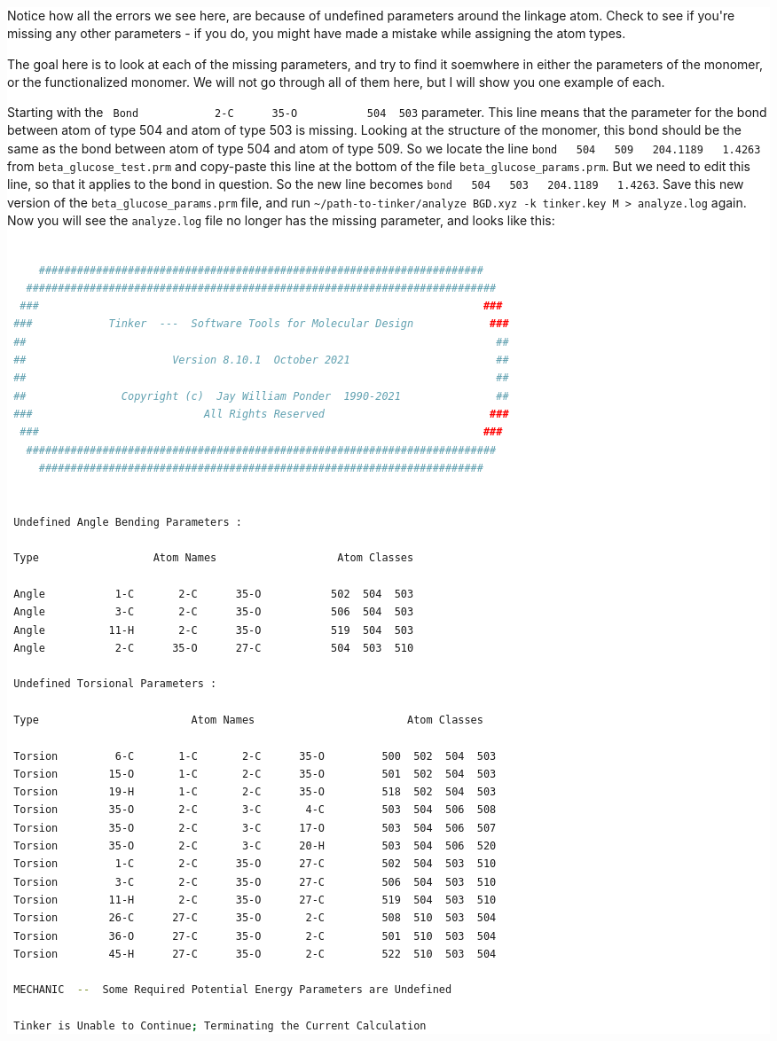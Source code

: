 Notice how all the errors we see here, are because of undefined parameters around the linkage atom. Check to see if you're missing any other parameters - if you do, you might have made a mistake while assigning the atom types.

The goal here is to look at each of the missing parameters, and try to find it soemwhere in either the parameters of the monomer, or the functionalized monomer. We will not go through all of them here, but I will show you one example of each.

Starting with the ` Bond            2-C      35-O           504  503` parameter. This line means that the parameter for the bond between atom of type 504 and atom of type 503 is missing. Looking at the structure of the monomer, this bond should be the same as the bond between atom of type 504 and atom of type 509. So we locate the line `bond   504   509   204.1189   1.4263` from `beta_glucose_test.prm` and copy-paste this line at the bottom of the file `beta_glucose_params.prm`. But we need to edit this line, so that it applies to the bond in question. So the new line becomes `bond   504   503   204.1189   1.4263`. Save this new version of the `beta_glucose_params.prm` file, and run `~/path-to-tinker/analyze BGD.xyz -k tinker.key M > analyze.log` again. Now you will see the `analyze.log` file no longer has the missing parameter, and looks like this:
````sh

     ######################################################################
   ##########################################################################
  ###                                                                      ###
 ###            Tinker  ---  Software Tools for Molecular Design            ###
 ##                                                                          ##
 ##                       Version 8.10.1  October 2021                       ##
 ##                                                                          ##
 ##               Copyright (c)  Jay William Ponder  1990-2021               ##
 ###                           All Rights Reserved                          ###
  ###                                                                      ###
   ##########################################################################
     ######################################################################


 Undefined Angle Bending Parameters :

 Type                  Atom Names                   Atom Classes

 Angle           1-C       2-C      35-O           502  504  503
 Angle           3-C       2-C      35-O           506  504  503
 Angle          11-H       2-C      35-O           519  504  503
 Angle           2-C      35-O      27-C           504  503  510

 Undefined Torsional Parameters :

 Type                        Atom Names                        Atom Classes

 Torsion         6-C       1-C       2-C      35-O         500  502  504  503
 Torsion        15-O       1-C       2-C      35-O         501  502  504  503
 Torsion        19-H       1-C       2-C      35-O         518  502  504  503
 Torsion        35-O       2-C       3-C       4-C         503  504  506  508
 Torsion        35-O       2-C       3-C      17-O         503  504  506  507
 Torsion        35-O       2-C       3-C      20-H         503  504  506  520
 Torsion         1-C       2-C      35-O      27-C         502  504  503  510
 Torsion         3-C       2-C      35-O      27-C         506  504  503  510
 Torsion        11-H       2-C      35-O      27-C         519  504  503  510
 Torsion        26-C      27-C      35-O       2-C         508  510  503  504
 Torsion        36-O      27-C      35-O       2-C         501  510  503  504
 Torsion        45-H      27-C      35-O       2-C         522  510  503  504

 MECHANIC  --  Some Required Potential Energy Parameters are Undefined

 Tinker is Unable to Continue; Terminating the Current Calculation
````
